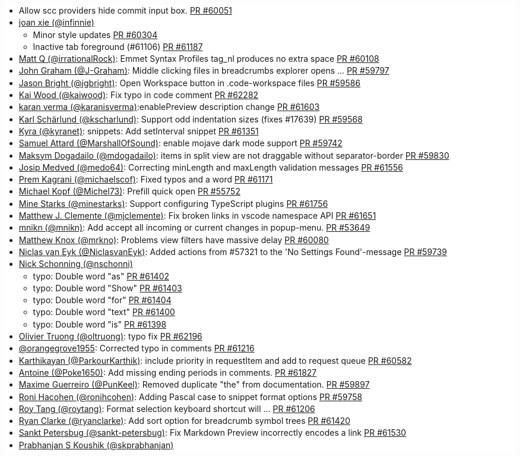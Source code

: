   * Allow scc providers hide commit input box. [PR #60051](https://github.com/Microsoft/vscode/pull/60051)
* [joan xie (@infinnie)](https://github.com/infinnie)
  * Minor style updates [PR #60304](https://github.com/Microsoft/vscode/pull/60304)
  * Inactive tab foreground (#61106) [PR #61187](https://github.com/Microsoft/vscode/pull/61187)
* [Matt Q (@irrationalRock)](https://github.com/irrationalRock): Emmet Syntax Profiles tag_nl produces no extra space [PR #60108](https://github.com/Microsoft/vscode/pull/60108)
* [John Graham (@J-Graham)](https://github.com/J-Graham): Middle clicking files in breadcrumbs explorer opens … [PR #59797](https://github.com/Microsoft/vscode/pull/59797)
* [Jason Bright (@jgbright)](https://github.com/jgbright): Open Workspace button in .code-workspace files [PR #59586](https://github.com/Microsoft/vscode/pull/59586)
* [Kai Wood (@kaiwood)](https://github.com/kaiwood): Fix typo in code comment [PR #62282](https://github.com/Microsoft/vscode/pull/62282)
* [karan verma (@karanisverma)](https://github.com/karanisverma):enablePreview description change [PR #61603](https://github.com/Microsoft/vscode/pull/61603)
* [Karl Schärlund (@kscharlund)](https://github.com/kscharlund): Support odd indentation sizes (fixes #17639) [PR #59568](https://github.com/Microsoft/vscode/pull/59568)
* [Kyra (@kyranet)](https://github.com/kyranet): snippets: Add setInterval snippet [PR #61351](https://github.com/Microsoft/vscode/pull/61351)
* [Samuel Attard (@MarshallOfSound)](https://github.com/MarshallOfSound): enable mojave dark mode support [PR #59742](https://github.com/Microsoft/vscode/pull/59742)
* [Maksym Dogadailo (@mdogadailo)](https://github.com/mdogadailo): items in split view are not draggable without separator-border [PR #59830](https://github.com/Microsoft/vscode/pull/59830)
* [Josip Medved (@medo64)](https://github.com/medo64): Correcting minLength and maxLength validation messages [PR #61556](https://github.com/Microsoft/vscode/pull/61556)
* [Prem Kagrani (@michaelscof)](https://github.com/michaelscof): Fixed typos and a word [PR #61171](https://github.com/Microsoft/vscode/pull/61171)
* [Michael Kopf (@Michel73)](https://github.com/Michel73): Prefill quick open [PR #55752](https://github.com/Microsoft/vscode/pull/55752)
* [Mine Starks (@minestarks)](https://github.com/minestarks): Support configuring TypeScript plugins [PR #61756](https://github.com/Microsoft/vscode/pull/61756)
* [Matthew J. Clemente (@mjclemente)](https://github.com/mjclemente): Fix broken links in vscode namespace API [PR #61651](https://github.com/Microsoft/vscode/pull/61651)
* [mnikn (@mnikn)](https://github.com/mnikn): Add accept all incoming or current changes in popup-menu. [PR #53649](https://github.com/Microsoft/vscode/pull/53649)
* [Matthew Knox (@mrkno)](https://github.com/mrkno): Problems view filters have massive delay [PR #60080](https://github.com/Microsoft/vscode/pull/60080)
* [Niclas van Eyk (@NiclasvanEyk)](https://github.com/NiclasvanEyk): Added actions from #57321 to the 'No Settings Found'-message [PR #59739](https://github.com/Microsoft/vscode/pull/59739)
* [Nick Schonning (@nschonni)](https://github.com/nschonni)
  * typo: Double word "as" [PR #61402](https://github.com/Microsoft/vscode/pull/61402)
  * typo: Double word "Show" [PR #61403](https://github.com/Microsoft/vscode/pull/61403)
  * typo: Double word "for" [PR #61404](https://github.com/Microsoft/vscode/pull/61404)
  * typo: Double word "text" [PR #61400](https://github.com/Microsoft/vscode/pull/61400)
  * typo: Double word "is" [PR #61398](https://github.com/Microsoft/vscode/pull/61398)
* [Olivier Truong (@oltruong)](https://github.com/oltruong): typo fix [PR #62196](https://github.com/Microsoft/vscode/pull/62196)
* [@orangegrove1955](https://github.com/orangegrove1955): Corrected typo in comments [PR #61216](https://github.com/Microsoft/vscode/pull/61216)
* [Karthikayan (@ParkourKarthik)](https://github.com/ParkourKarthik): include priority in requestItem and add to request queue [PR #60582](https://github.com/Microsoft/vscode/pull/60582)
* [Antoine (@Poke1650)](https://github.com/Poke1650): Add missing ending periods in comments. [PR #61827](https://github.com/Microsoft/vscode/pull/61827)
* [Maxime Guerreiro (@PunKeel)](https://github.com/PunKeel): Removed duplicate "the" from documentation. [PR #59897](https://github.com/Microsoft/vscode/pull/59897)
* [Roni Hacohen (@ronihcohen)](https://github.com/ronihcohen): Adding Pascal case to snippet format options [PR #59758](https://github.com/Microsoft/vscode/pull/59758)
* [Roy Tang (@roytang)](https://github.com/roytang): Format selection keyboard shortcut will … [PR #61206](https://github.com/Microsoft/vscode/pull/61206)
* [Ryan Clarke (@ryanclarke)](https://github.com/ryanclarke): Add sort option for breadcrumb symbol trees [PR #61420](https://github.com/Microsoft/vscode/pull/61420)
* [Sankt Petersbug (@sankt-petersbug)](https://github.com/sankt-petersbug): Fix Markdown Preview incorrectly encodes a link [PR #61530](https://github.com/Microsoft/vscode/pull/61530)
* [Prabhanjan S Koushik (@skprabhanjan)](https://github.com/skprabhanjan)